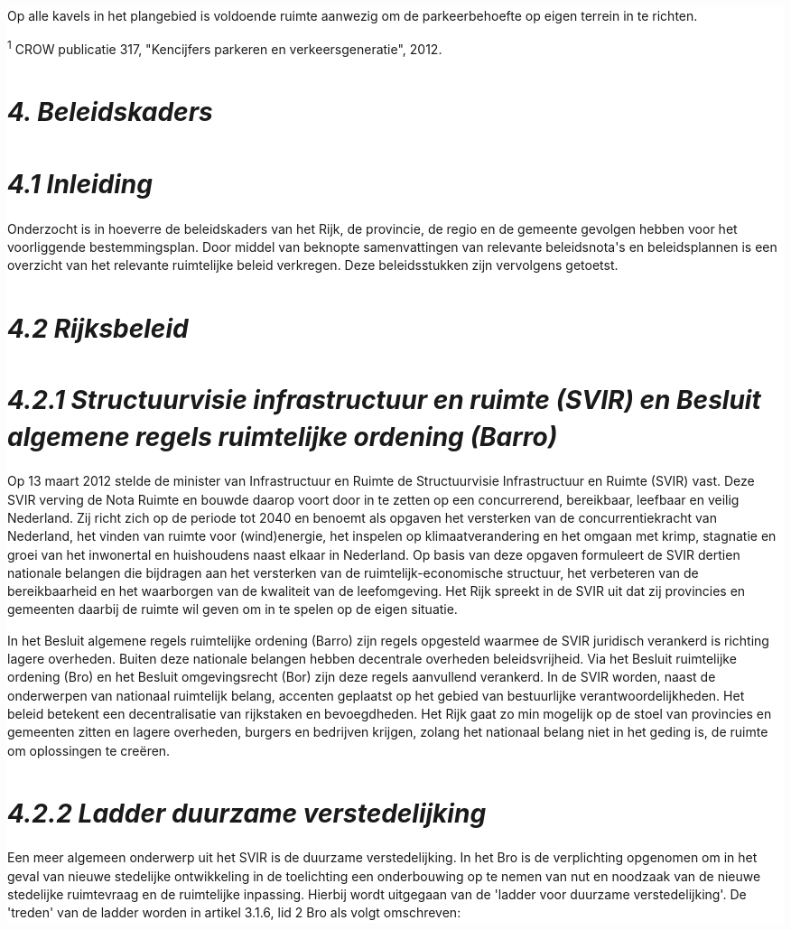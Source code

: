 Op alle kavels in het plangebied is voldoende ruimte aanwezig om de parkeerbehoefte op eigen terrein in te richten.

<sup>1</sup> CROW publicatie 317, "Kencijfers parkeren en verkeersgeneratie", 2012.

# <span id="page-19-0"></span>*4. Beleidskaders*

# <span id="page-19-1"></span>*4.1 Inleiding*

Onderzocht is in hoeverre de beleidskaders van het Rijk, de provincie, de regio en de gemeente gevolgen hebben voor het voorliggende bestemmingsplan. Door middel van beknopte samenvattingen van relevante beleidsnota's en beleidsplannen is een overzicht van het relevante ruimtelijke beleid verkregen. Deze beleidsstukken zijn vervolgens getoetst.

# <span id="page-19-2"></span>*4.2 Rijksbeleid*

# <span id="page-19-3"></span>*4.2.1 Structuurvisie infrastructuur en ruimte (SVIR) en Besluit algemene regels ruimtelijke ordening (Barro)*

Op 13 maart 2012 stelde de minister van Infrastructuur en Ruimte de Structuurvisie Infrastructuur en Ruimte (SVIR) vast. Deze SVIR verving de Nota Ruimte en bouwde daarop voort door in te zetten op een concurrerend, bereikbaar, leefbaar en veilig Nederland. Zij richt zich op de periode tot 2040 en benoemt als opgaven het versterken van de concurrentiekracht van Nederland, het vinden van ruimte voor (wind)energie, het inspelen op klimaatverandering en het omgaan met krimp, stagnatie en groei van het inwonertal en huishoudens naast elkaar in Nederland. Op basis van deze opgaven formuleert de SVIR dertien nationale belangen die bijdragen aan het versterken van de ruimtelijk-economische structuur, het verbeteren van de bereikbaarheid en het waarborgen van de kwaliteit van de leefomgeving. Het Rijk spreekt in de SVIR uit dat zij provincies en gemeenten daarbij de ruimte wil geven om in te spelen op de eigen situatie.

In het Besluit algemene regels ruimtelijke ordening (Barro) zijn regels opgesteld waarmee de SVIR juridisch verankerd is richting lagere overheden. Buiten deze nationale belangen hebben decentrale overheden beleidsvrijheid. Via het Besluit ruimtelijke ordening (Bro) en het Besluit omgevingsrecht (Bor) zijn deze regels aanvullend verankerd. In de SVIR worden, naast de onderwerpen van nationaal ruimtelijk belang, accenten geplaatst op het gebied van bestuurlijke verantwoordelijkheden. Het beleid betekent een decentralisatie van rijkstaken en bevoegdheden. Het Rijk gaat zo min mogelijk op de stoel van provincies en gemeenten zitten en lagere overheden, burgers en bedrijven krijgen, zolang het nationaal belang niet in het geding is, de ruimte om oplossingen te creëren.

# <span id="page-20-0"></span>*4.2.2 Ladder duurzame verstedelijking*

Een meer algemeen onderwerp uit het SVIR is de duurzame verstedelijking. In het Bro is de verplichting opgenomen om in het geval van nieuwe stedelijke ontwikkeling in de toelichting een onderbouwing op te nemen van nut en noodzaak van de nieuwe stedelijke ruimtevraag en de ruimtelijke inpassing. Hierbij wordt uitgegaan van de 'ladder voor duurzame verstedelijking'. De 'treden' van de ladder worden in artikel 3.1.6, lid 2 Bro als volgt omschreven:
